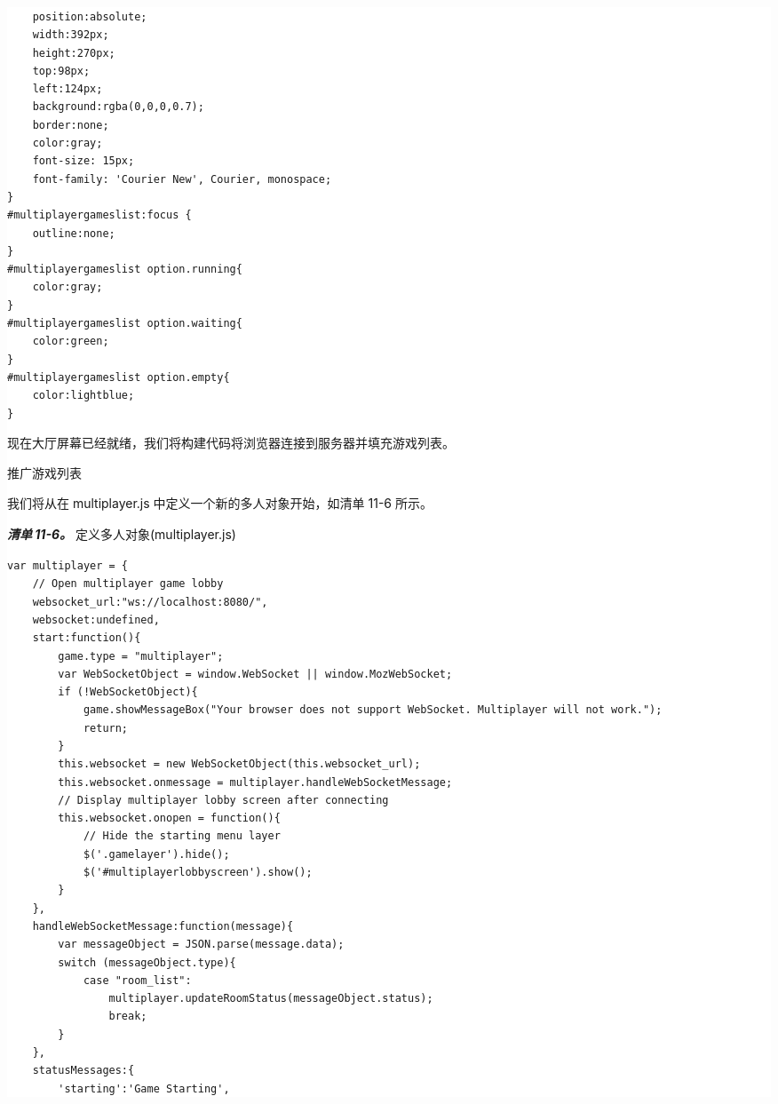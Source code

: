 ```html
    position:absolute;
    width:392px;
    height:270px;
    top:98px;
    left:124px;
    background:rgba(0,0,0,0.7);
    border:none;
    color:gray;
    font-size: 15px;
    font-family: 'Courier New', Courier, monospace;
}
#multiplayergameslist:focus {
    outline:none;
}
#multiplayergameslist option.running{
    color:gray;
}
#multiplayergameslist option.waiting{
    color:green;
}
#multiplayergameslist option.empty{
    color:lightblue;
}
```

现在大厅屏幕已经就绪，我们将构建代码将浏览器连接到服务器并填充游戏列表。

推广游戏列表

我们将从在 multiplayer.js 中定义一个新的多人对象开始，如清单 11-6 所示。

***清单 11-6。*** 定义多人对象(multiplayer.js)

```html
var multiplayer = {
    // Open multiplayer game lobby
    websocket_url:"ws://localhost:8080/",
    websocket:undefined,
    start:function(){
        game.type = "multiplayer";
        var WebSocketObject = window.WebSocket || window.MozWebSocket;
        if (!WebSocketObject){
            game.showMessageBox("Your browser does not support WebSocket. Multiplayer will not work.");
            return;
        }
        this.websocket = new WebSocketObject(this.websocket_url);
        this.websocket.onmessage = multiplayer.handleWebSocketMessage;
        // Display multiplayer lobby screen after connecting
        this.websocket.onopen = function(){
            // Hide the starting menu layer
            $('.gamelayer').hide();
            $('#multiplayerlobbyscreen').show();
        }
    },
    handleWebSocketMessage:function(message){
        var messageObject = JSON.parse(message.data);
        switch (messageObject.type){
            case "room_list":
                multiplayer.updateRoomStatus(messageObject.status);
                break;
        }
    },
    statusMessages:{
        'starting':'Game Starting',
```